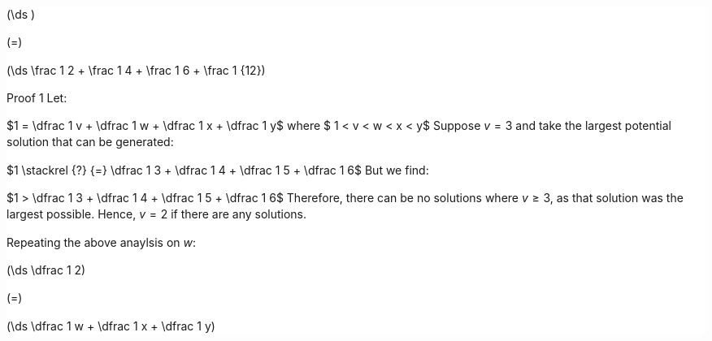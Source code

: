 







\(\ds \)

\(=\)







\(\ds \frac 1 2 + \frac 1 4 + \frac 1 6 + \frac 1 {12}\)











Proof 1
Let:

$1 = \dfrac 1 v + \dfrac 1 w + \dfrac 1 x + \dfrac 1 y$
where $ 1 < v < w < x < y$
Suppose $v = 3$ and take the largest potential solution that can be generated:

$1 \stackrel {?} {=} \dfrac 1 3 + \dfrac 1 4 + \dfrac 1 5 + \dfrac 1 6$
But we find:

$1 > \dfrac 1 3 + \dfrac 1 4 + \dfrac 1 5 + \dfrac 1 6$
Therefore, there can be no solutions where $v \ge 3$, as that solution was the largest possible.
Hence, $v = 2$ if there are any solutions.

Repeating the above anaylsis on $w$:














\(\ds \dfrac 1 2\)

\(=\)







\(\ds \dfrac 1 w + \dfrac 1 x + \dfrac 1 y\)









